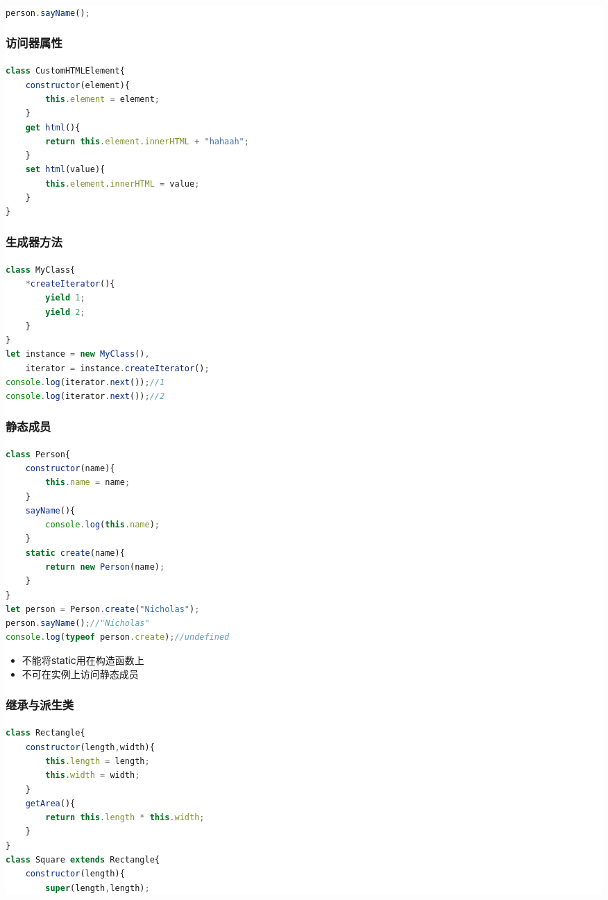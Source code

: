 ```javascript
person.sayName();
```
### 访问器属性
```javascript
class CustomHTMLElement{
    constructor(element){
        this.element = element;
    }
    get html(){
        return this.element.innerHTML + "hahaah";
    }
    set html(value){
        this.element.innerHTML = value;
    }
}
```
### 生成器方法
```javascript
class MyClass{
    *createIterator(){
        yield 1;
        yield 2;
    }
}
let instance = new MyClass(),
    iterator = instance.createIterator();
console.log(iterator.next());//1
console.log(iterator.next());//2
```
### 静态成员
```javascript
class Person{
    constructor(name){
        this.name = name;
    }
    sayName(){
        console.log(this.name);
    }
    static create(name){
        return new Person(name);
    }
}
let person = Person.create("Nicholas");
person.sayName();//"Nicholas"
console.log(typeof person.create);//undefined
```
- 不能将static用在构造函数上
- 不可在实例上访问静态成员
### 继承与派生类
```javascript
class Rectangle{
    constructor(length,width){
        this.length = length;
        this.width = width;
    }
    getArea(){
        return this.length * this.width;
    }
}
class Square extends Rectangle{
    constructor(length){
        super(length,length);
```